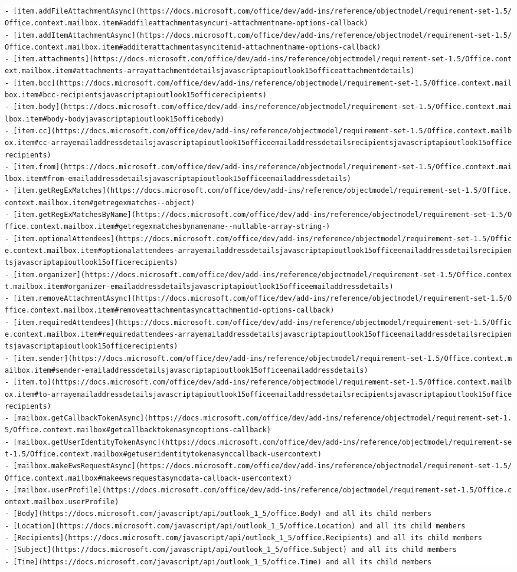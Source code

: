     - [item.addFileAttachmentAsync](https://docs.microsoft.com/office/dev/add-ins/reference/objectmodel/requirement-set-1.5/Office.context.mailbox.item#addfileattachmentasyncuri-attachmentname-options-callback)
    - [item.addItemAttachmentAsync](https://docs.microsoft.com/office/dev/add-ins/reference/objectmodel/requirement-set-1.5/Office.context.mailbox.item#additemattachmentasyncitemid-attachmentname-options-callback)
    - [item.attachments](https://docs.microsoft.com/office/dev/add-ins/reference/objectmodel/requirement-set-1.5/Office.context.mailbox.item#attachments-arrayattachmentdetailsjavascriptapioutlook15officeattachmentdetails)
    - [item.bcc](https://docs.microsoft.com/office/dev/add-ins/reference/objectmodel/requirement-set-1.5/Office.context.mailbox.item#bcc-recipientsjavascriptapioutlook15officerecipients)
    - [item.body](https://docs.microsoft.com/office/dev/add-ins/reference/objectmodel/requirement-set-1.5/Office.context.mailbox.item#body-bodyjavascriptapioutlook15officebody)
    - [item.cc](https://docs.microsoft.com/office/dev/add-ins/reference/objectmodel/requirement-set-1.5/Office.context.mailbox.item#cc-arrayemailaddressdetailsjavascriptapioutlook15officeemailaddressdetailsrecipientsjavascriptapioutlook15officerecipients)
    - [item.from](https://docs.microsoft.com/office/dev/add-ins/reference/objectmodel/requirement-set-1.5/Office.context.mailbox.item#from-emailaddressdetailsjavascriptapioutlook15officeemailaddressdetails)
    - [item.getRegExMatches](https://docs.microsoft.com/office/dev/add-ins/reference/objectmodel/requirement-set-1.5/Office.context.mailbox.item#getregexmatches--object)
    - [item.getRegExMatchesByName](https://docs.microsoft.com/office/dev/add-ins/reference/objectmodel/requirement-set-1.5/Office.context.mailbox.item#getregexmatchesbynamename--nullable-array-string-)
    - [item.optionalAttendees](https://docs.microsoft.com/office/dev/add-ins/reference/objectmodel/requirement-set-1.5/Office.context.mailbox.item#optionalattendees-arrayemailaddressdetailsjavascriptapioutlook15officeemailaddressdetailsrecipientsjavascriptapioutlook15officerecipients)
    - [item.organizer](https://docs.microsoft.com/office/dev/add-ins/reference/objectmodel/requirement-set-1.5/Office.context.mailbox.item#organizer-emailaddressdetailsjavascriptapioutlook15officeemailaddressdetails)
    - [item.removeAttachmentAsync](https://docs.microsoft.com/office/dev/add-ins/reference/objectmodel/requirement-set-1.5/Office.context.mailbox.item#removeattachmentasyncattachmentid-options-callback)
    - [item.requiredAttendees](https://docs.microsoft.com/office/dev/add-ins/reference/objectmodel/requirement-set-1.5/Office.context.mailbox.item#requiredattendees-arrayemailaddressdetailsjavascriptapioutlook15officeemailaddressdetailsrecipientsjavascriptapioutlook15officerecipients)
    - [item.sender](https://docs.microsoft.com/office/dev/add-ins/reference/objectmodel/requirement-set-1.5/Office.context.mailbox.item#sender-emailaddressdetailsjavascriptapioutlook15officeemailaddressdetails)
    - [item.to](https://docs.microsoft.com/office/dev/add-ins/reference/objectmodel/requirement-set-1.5/Office.context.mailbox.item#to-arrayemailaddressdetailsjavascriptapioutlook15officeemailaddressdetailsrecipientsjavascriptapioutlook15officerecipients)
    - [mailbox.getCallbackTokenAsync](https://docs.microsoft.com/office/dev/add-ins/reference/objectmodel/requirement-set-1.5/Office.context.mailbox#getcallbacktokenasyncoptions-callback)
    - [mailbox.getUserIdentityTokenAsync](https://docs.microsoft.com/office/dev/add-ins/reference/objectmodel/requirement-set-1.5/Office.context.mailbox#getuseridentitytokenasynccallback-usercontext)
    - [mailbox.makeEwsRequestAsync](https://docs.microsoft.com/office/dev/add-ins/reference/objectmodel/requirement-set-1.5/Office.context.mailbox#makeewsrequestasyncdata-callback-usercontext)
    - [mailbox.userProfile](https://docs.microsoft.com/office/dev/add-ins/reference/objectmodel/requirement-set-1.5/Office.context.mailbox.userProfile)
    - [Body](https://docs.microsoft.com/javascript/api/outlook_1_5/office.Body) and all its child members
    - [Location](https://docs.microsoft.com/javascript/api/outlook_1_5/office.Location) and all its child members
    - [Recipients](https://docs.microsoft.com/javascript/api/outlook_1_5/office.Recipients) and all its child members
    - [Subject](https://docs.microsoft.com/javascript/api/outlook_1_5/office.Subject) and all its child members
    - [Time](https://docs.microsoft.com/javascript/api/outlook_1_5/office.Time) and all its child members
